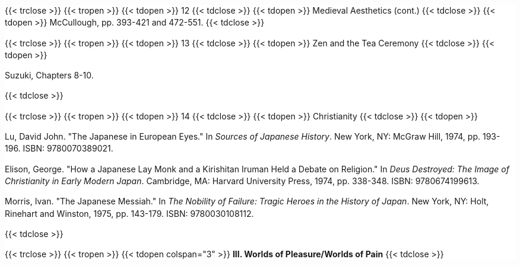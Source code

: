 {{< trclose >}}
{{< tropen >}}
{{< tdopen >}}
12
{{< tdclose >}}
{{< tdopen >}}
Medieval Aesthetics (cont.)
{{< tdclose >}}
{{< tdopen >}}
McCullough, pp. 393-421 and 472-551.
{{< tdclose >}}

{{< trclose >}}
{{< tropen >}}
{{< tdopen >}}
13
{{< tdclose >}}
{{< tdopen >}}
Zen and the Tea Ceremony
{{< tdclose >}}
{{< tdopen >}}


Suzuki, Chapters 8-10.


{{< tdclose >}}

{{< trclose >}}
{{< tropen >}}
{{< tdopen >}}
14
{{< tdclose >}}
{{< tdopen >}}
Christianity
{{< tdclose >}}
{{< tdopen >}}


Lu, David John. "The Japanese in European Eyes." In _Sources of Japanese History_. New York, NY: McGraw Hill, 1974, pp. 193-196. ISBN: 9780070389021.

Elison, George. "How a Japanese Lay Monk and a Kirishitan Iruman Held a Debate on Religion." In _Deus Destroyed: The Image of Christianity in Early Modern Japan_. Cambridge, MA: Harvard University Press, 1974, pp. 338-348. ISBN: 9780674199613.

Morris, Ivan. "The Japanese Messiah." In _The Nobility of Failure: Tragic Heroes in the History of Japan_. New York, NY: Holt, Rinehart and Winston, 1975, pp. 143-179. ISBN: 9780030108112.


{{< tdclose >}}

{{< trclose >}}
{{< tropen >}}
{{< tdopen colspan="3" >}}
**III. Worlds of Pleasure/Worlds of Pain**
{{< tdclose >}}
